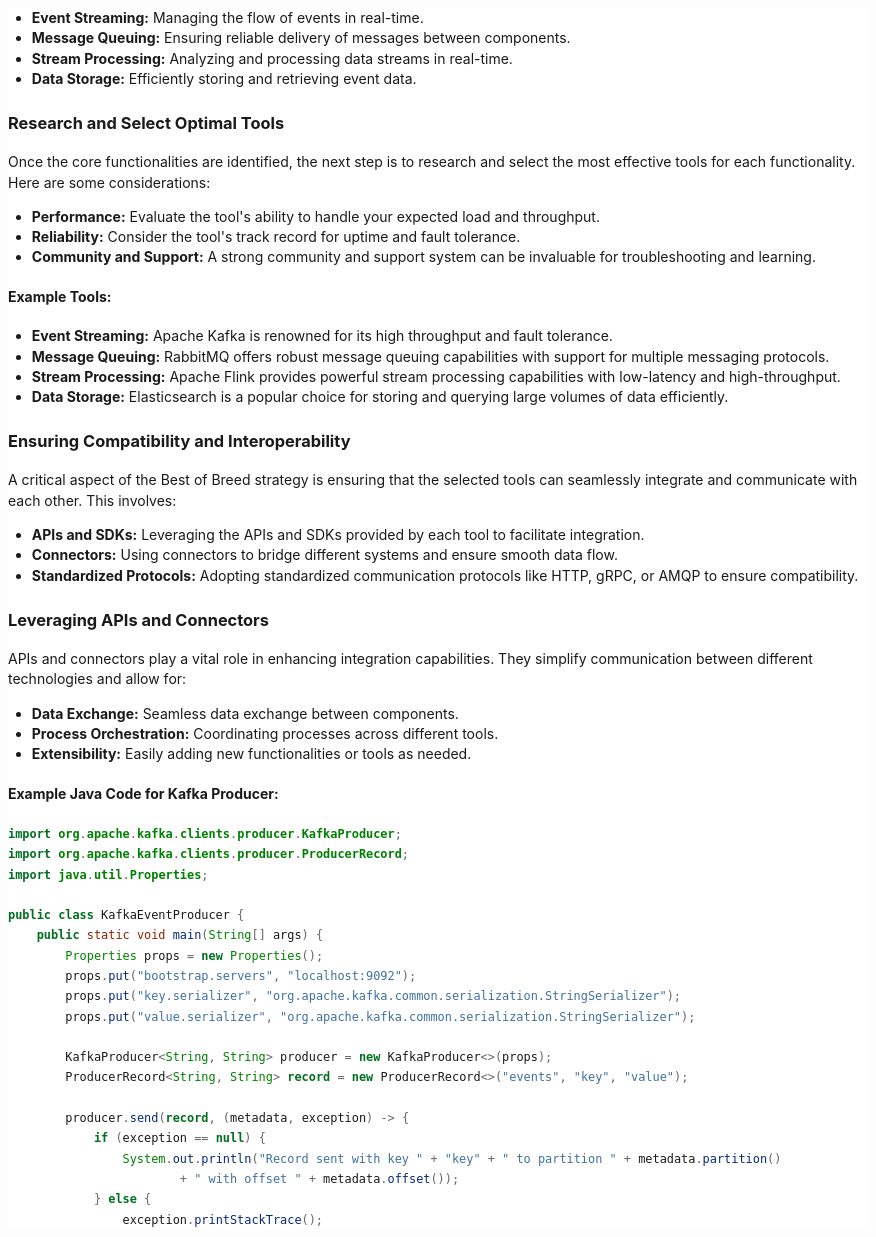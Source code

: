 - **Event Streaming:** Managing the flow of events in real-time.
- **Message Queuing:** Ensuring reliable delivery of messages between components.
- **Stream Processing:** Analyzing and processing data streams in real-time.
- **Data Storage:** Efficiently storing and retrieving event data.

### Research and Select Optimal Tools

Once the core functionalities are identified, the next step is to research and select the most effective tools for each functionality. Here are some considerations:

- **Performance:** Evaluate the tool's ability to handle your expected load and throughput.
- **Reliability:** Consider the tool's track record for uptime and fault tolerance.
- **Community and Support:** A strong community and support system can be invaluable for troubleshooting and learning.

#### Example Tools:
- **Event Streaming:** Apache Kafka is renowned for its high throughput and fault tolerance.
- **Message Queuing:** RabbitMQ offers robust message queuing capabilities with support for multiple messaging protocols.
- **Stream Processing:** Apache Flink provides powerful stream processing capabilities with low-latency and high-throughput.
- **Data Storage:** Elasticsearch is a popular choice for storing and querying large volumes of data efficiently.

### Ensuring Compatibility and Interoperability

A critical aspect of the Best of Breed strategy is ensuring that the selected tools can seamlessly integrate and communicate with each other. This involves:

- **APIs and SDKs:** Leveraging the APIs and SDKs provided by each tool to facilitate integration.
- **Connectors:** Using connectors to bridge different systems and ensure smooth data flow.
- **Standardized Protocols:** Adopting standardized communication protocols like HTTP, gRPC, or AMQP to ensure compatibility.

### Leveraging APIs and Connectors

APIs and connectors play a vital role in enhancing integration capabilities. They simplify communication between different technologies and allow for:

- **Data Exchange:** Seamless data exchange between components.
- **Process Orchestration:** Coordinating processes across different tools.
- **Extensibility:** Easily adding new functionalities or tools as needed.

#### Example Java Code for Kafka Producer:
```java
import org.apache.kafka.clients.producer.KafkaProducer;
import org.apache.kafka.clients.producer.ProducerRecord;
import java.util.Properties;

public class KafkaEventProducer {
    public static void main(String[] args) {
        Properties props = new Properties();
        props.put("bootstrap.servers", "localhost:9092");
        props.put("key.serializer", "org.apache.kafka.common.serialization.StringSerializer");
        props.put("value.serializer", "org.apache.kafka.common.serialization.StringSerializer");

        KafkaProducer<String, String> producer = new KafkaProducer<>(props);
        ProducerRecord<String, String> record = new ProducerRecord<>("events", "key", "value");

        producer.send(record, (metadata, exception) -> {
            if (exception == null) {
                System.out.println("Record sent with key " + "key" + " to partition " + metadata.partition()
                        + " with offset " + metadata.offset());
            } else {
                exception.printStackTrace();
```